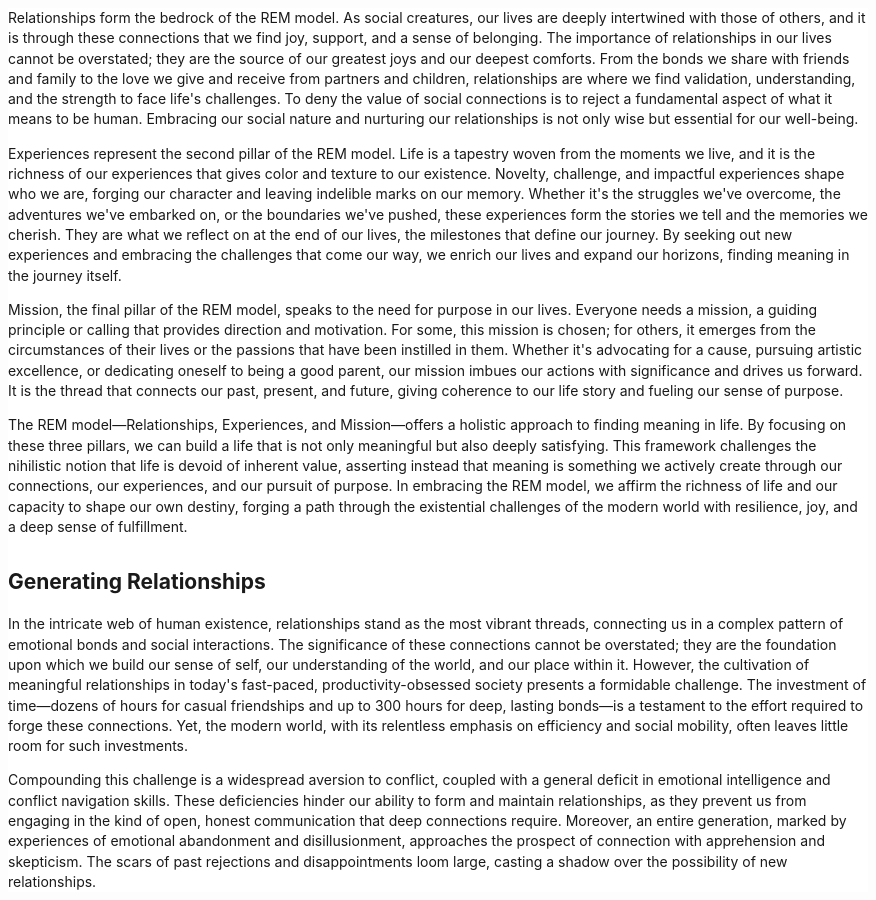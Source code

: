 
Relationships form the bedrock of the REM model. As social creatures, our lives are deeply intertwined with those of others, and it is through these connections that we find joy, support, and a sense of belonging. The importance of relationships in our lives cannot be overstated; they are the source of our greatest joys and our deepest comforts. From the bonds we share with friends and family to the love we give and receive from partners and children, relationships are where we find validation, understanding, and the strength to face life's challenges. To deny the value of social connections is to reject a fundamental aspect of what it means to be human. Embracing our social nature and nurturing our relationships is not only wise but essential for our well-being.


Experiences represent the second pillar of the REM model. Life is a tapestry woven from the moments we live, and it is the richness of our experiences that gives color and texture to our existence. Novelty, challenge, and impactful experiences shape who we are, forging our character and leaving indelible marks on our memory. Whether it's the struggles we've overcome, the adventures we've embarked on, or the boundaries we've pushed, these experiences form the stories we tell and the memories we cherish. They are what we reflect on at the end of our lives, the milestones that define our journey. By seeking out new experiences and embracing the challenges that come our way, we enrich our lives and expand our horizons, finding meaning in the journey itself.


Mission, the final pillar of the REM model, speaks to the need for purpose in our lives. Everyone needs a mission, a guiding principle or calling that provides direction and motivation. For some, this mission is chosen; for others, it emerges from the circumstances of their lives or the passions that have been instilled in them. Whether it's advocating for a cause, pursuing artistic excellence, or dedicating oneself to being a good parent, our mission imbues our actions with significance and drives us forward. It is the thread that connects our past, present, and future, giving coherence to our life story and fueling our sense of purpose.


The REM model—Relationships, Experiences, and Mission—offers a holistic approach to finding meaning in life. By focusing on these three pillars, we can build a life that is not only meaningful but also deeply satisfying. This framework challenges the nihilistic notion that life is devoid of inherent value, asserting instead that meaning is something we actively create through our connections, our experiences, and our pursuit of purpose. In embracing the REM model, we affirm the richness of life and our capacity to shape our own destiny, forging a path through the existential challenges of the modern world with resilience, joy, and a deep sense of fulfillment.


## Generating Relationships


In the intricate web of human existence, relationships stand as the most vibrant threads, connecting us in a complex pattern of emotional bonds and social interactions. The significance of these connections cannot be overstated; they are the foundation upon which we build our sense of self, our understanding of the world, and our place within it. However, the cultivation of meaningful relationships in today's fast-paced, productivity-obsessed society presents a formidable challenge. The investment of time—dozens of hours for casual friendships and up to 300 hours for deep, lasting bonds—is a testament to the effort required to forge these connections. Yet, the modern world, with its relentless emphasis on efficiency and social mobility, often leaves little room for such investments.


Compounding this challenge is a widespread aversion to conflict, coupled with a general deficit in emotional intelligence and conflict navigation skills. These deficiencies hinder our ability to form and maintain relationships, as they prevent us from engaging in the kind of open, honest communication that deep connections require. Moreover, an entire generation, marked by experiences of emotional abandonment and disillusionment, approaches the prospect of connection with apprehension and skepticism. The scars of past rejections and disappointments loom large, casting a shadow over the possibility of new relationships.
